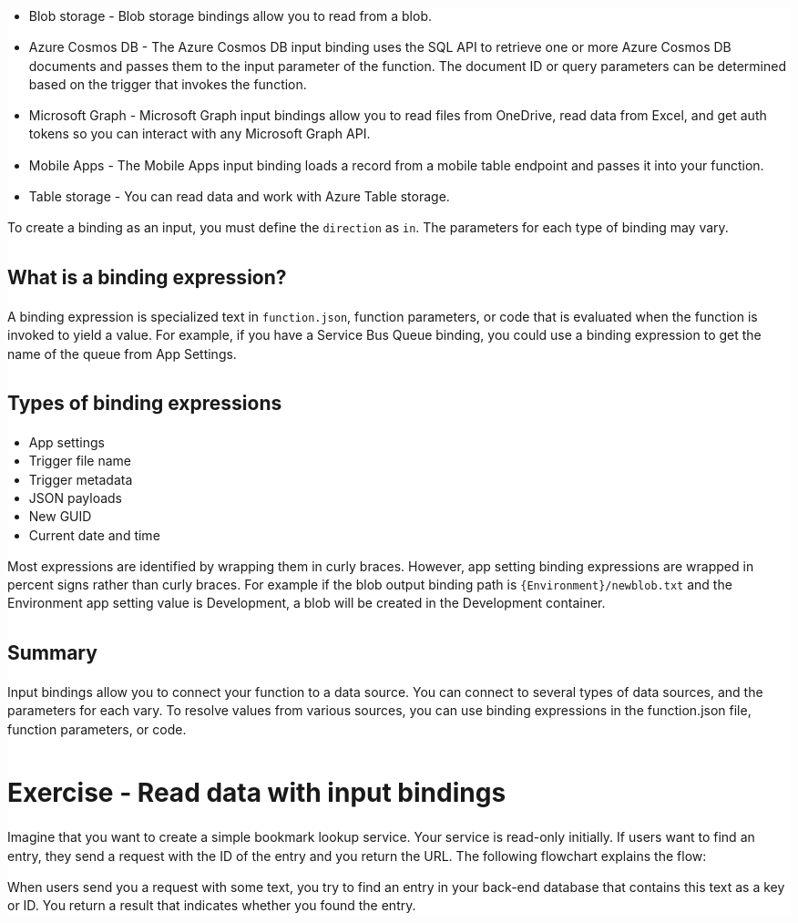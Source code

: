 - Blob storage - Blob storage bindings allow you to read from a blob.

- Azure Cosmos DB - The Azure Cosmos DB input binding uses the SQL API to retrieve one or more Azure Cosmos DB documents and passes them to the input parameter of the function. The document ID or query parameters can be determined based on the trigger that invokes the function.

- Microsoft Graph - Microsoft Graph input bindings allow you to read files from OneDrive, read data from Excel, and get auth tokens so you can interact with any Microsoft Graph API.

- Mobile Apps - The Mobile Apps input binding loads a record from a mobile table endpoint and passes it into your function.

- Table storage - You can read data and work with Azure Table storage.

To create a binding as an input, you must define the `direction` as `in`. The parameters for each type of binding may vary.

## What is a binding expression?

A binding expression is specialized text in `function.json`, function parameters, or code that is evaluated when the function is invoked to yield a value. For example, if you have a Service Bus Queue binding, you could use a binding expression to get the name of the queue from App Settings.

## Types of binding expressions

- App settings
- Trigger file name
- Trigger metadata
- JSON payloads
- New GUID
- Current date and time

Most expressions are identified by wrapping them in curly braces. However, app setting binding expressions are wrapped in percent signs rather than curly braces. For example if the blob output binding path is `{Environment}/newblob.txt` and the Environment app setting value is Development, a blob will be created in the Development container.

## Summary

Input bindings allow you to connect your function to a data source. You can connect to several types of data sources, and the parameters for each vary. To resolve values from various sources, you can use binding expressions in the function.json file, function parameters, or code.

# Exercise - Read data with input bindings

Imagine that you want to create a simple bookmark lookup service. Your service is read-only initially. If users want to find an entry, they send a request with the ID of the entry and you return the URL. The following flowchart explains the flow:

When users send you a request with some text, you try to find an entry in your back-end database that contains this text as a key or ID. You return a result that indicates whether you found the entry.
